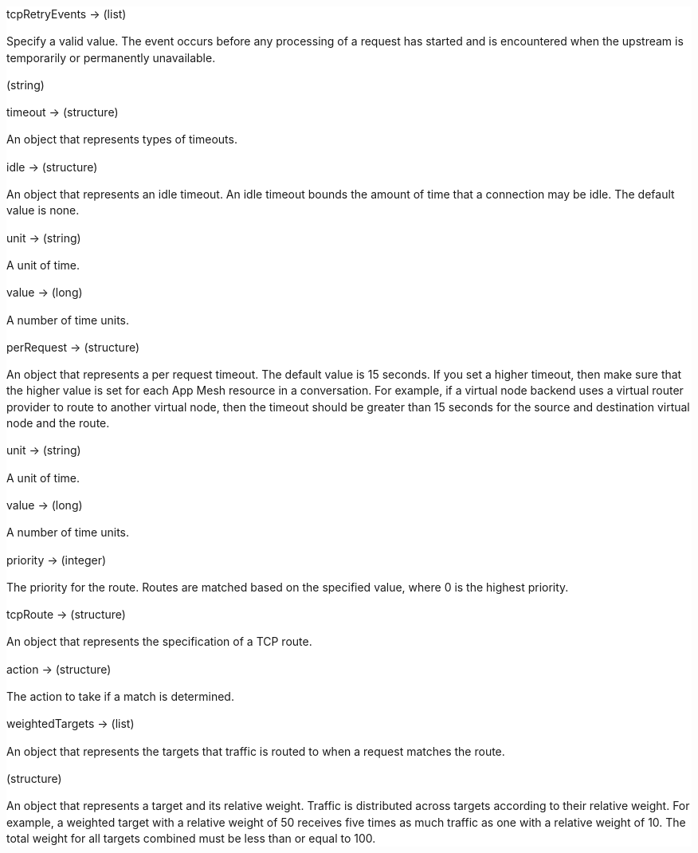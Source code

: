 tcpRetryEvents -> (list)

Specify a valid value. The event occurs before any processing of a request has started and is encountered when the upstream is temporarily or permanently unavailable.

(string)

timeout -> (structure)

An object that represents types of timeouts.

idle -> (structure)

An object that represents an idle timeout. An idle timeout bounds the amount of time that a connection may be idle. The default value is none.

unit -> (string)

A unit of time.

value -> (long)

A number of time units.

perRequest -> (structure)

An object that represents a per request timeout. The default value is 15 seconds. If you set a higher timeout, then make sure that the higher value is set for each App Mesh resource in a conversation. For example, if a virtual node backend uses a virtual router provider to route to another virtual node, then the timeout should be greater than 15 seconds for the source and destination virtual node and the route.

unit -> (string)

A unit of time.

value -> (long)

A number of time units.

priority -> (integer)

The priority for the route. Routes are matched based on the specified value, where 0 is the highest priority.

tcpRoute -> (structure)

An object that represents the specification of a TCP route.

action -> (structure)

The action to take if a match is determined.

weightedTargets -> (list)

An object that represents the targets that traffic is routed to when a request matches the route.

(structure)

An object that represents a target and its relative weight. Traffic is distributed across targets according to their relative weight. For example, a weighted target with a relative weight of 50 receives five times as much traffic as one with a relative weight of 10. The total weight for all targets combined must be less than or equal to 100.
